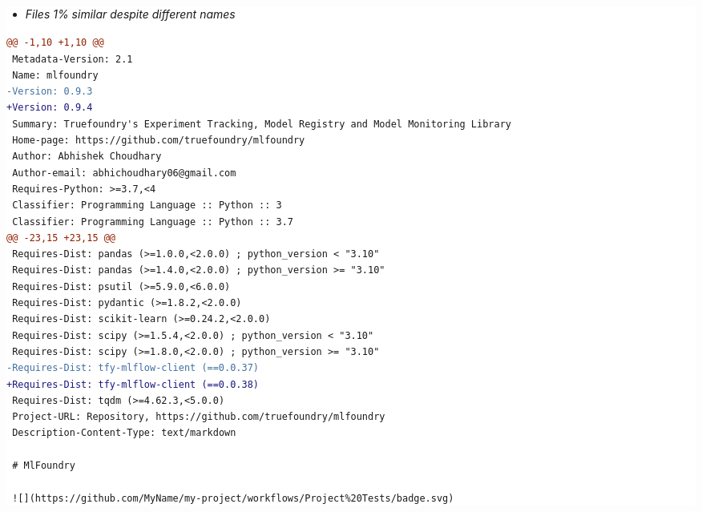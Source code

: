  * *Files 1% similar despite different names*

```diff
@@ -1,10 +1,10 @@
 Metadata-Version: 2.1
 Name: mlfoundry
-Version: 0.9.3
+Version: 0.9.4
 Summary: Truefoundry's Experiment Tracking, Model Registry and Model Monitoring Library
 Home-page: https://github.com/truefoundry/mlfoundry
 Author: Abhishek Choudhary
 Author-email: abhichoudhary06@gmail.com
 Requires-Python: >=3.7,<4
 Classifier: Programming Language :: Python :: 3
 Classifier: Programming Language :: Python :: 3.7
@@ -23,15 +23,15 @@
 Requires-Dist: pandas (>=1.0.0,<2.0.0) ; python_version < "3.10"
 Requires-Dist: pandas (>=1.4.0,<2.0.0) ; python_version >= "3.10"
 Requires-Dist: psutil (>=5.9.0,<6.0.0)
 Requires-Dist: pydantic (>=1.8.2,<2.0.0)
 Requires-Dist: scikit-learn (>=0.24.2,<2.0.0)
 Requires-Dist: scipy (>=1.5.4,<2.0.0) ; python_version < "3.10"
 Requires-Dist: scipy (>=1.8.0,<2.0.0) ; python_version >= "3.10"
-Requires-Dist: tfy-mlflow-client (==0.0.37)
+Requires-Dist: tfy-mlflow-client (==0.0.38)
 Requires-Dist: tqdm (>=4.62.3,<5.0.0)
 Project-URL: Repository, https://github.com/truefoundry/mlfoundry
 Description-Content-Type: text/markdown
 
 # MlFoundry
 
 ![](https://github.com/MyName/my-project/workflows/Project%20Tests/badge.svg)
```

